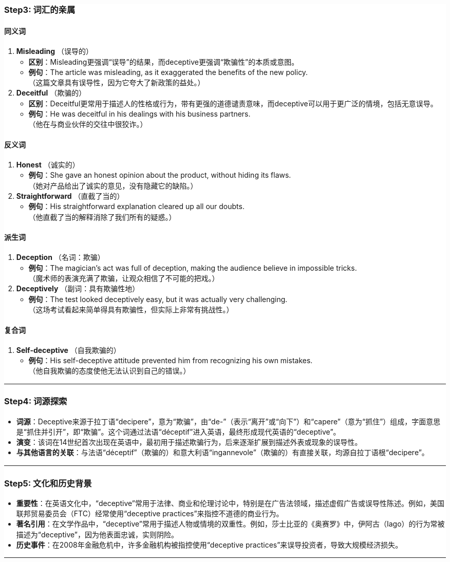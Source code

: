 
### Step3: 词汇的亲属

#### 同义词
1. **Misleading** （误导的）
   - **区别**：Misleading更强调“误导”的结果，而deceptive更强调“欺骗性”的本质或意图。
   - **例句**：The article was misleading, as it exaggerated the benefits of the new policy.  
     （这篇文章具有误导性，因为它夸大了新政策的益处。）
2. **Deceitful** （欺骗的）
   - **区别**：Deceitful更常用于描述人的性格或行为，带有更强的道德谴责意味，而deceptive可以用于更广泛的情境，包括无意误导。
   - **例句**：He was deceitful in his dealings with his business partners.  
     （他在与商业伙伴的交往中很狡诈。）

#### 反义词
1. **Honest** （诚实的）
   - **例句**：She gave an honest opinion about the product, without hiding its flaws.  
     （她对产品给出了诚实的意见，没有隐藏它的缺陷。）
2. **Straightforward** （直截了当的）
   - **例句**：His straightforward explanation cleared up all our doubts.  
     （他直截了当的解释消除了我们所有的疑惑。）

#### 派生词
1. **Deception** （名词：欺骗）
   - **例句**：The magician’s act was full of deception, making the audience believe in impossible tricks.  
     （魔术师的表演充满了欺骗，让观众相信了不可能的把戏。）
2. **Deceptively** （副词：具有欺骗性地）
   - **例句**：The test looked deceptively easy, but it was actually very challenging.  
     （这场考试看起来简单得具有欺骗性，但实际上非常有挑战性。）

#### 复合词
1. **Self-deceptive** （自我欺骗的）
   - **例句**：His self-deceptive attitude prevented him from recognizing his own mistakes.  
     （他自我欺骗的态度使他无法认识到自己的错误。）

---

### Step4: 词源探索
- **词源**：Deceptive来源于拉丁语“decipere”，意为“欺骗”，由“de-”（表示“离开”或“向下”）和“capere”（意为“抓住”）组成，字面意思是“抓住并引开”，即“欺骗”。这个词通过法语“déceptif”进入英语，最终形成现代英语的“deceptive”。
- **演变**：该词在14世纪首次出现在英语中，最初用于描述欺骗行为，后来逐渐扩展到描述外表或现象的误导性。
- **与其他语言的关联**：与法语“déceptif”（欺骗的）和意大利语“ingannevole”（欺骗的）有直接关联，均源自拉丁语根“decipere”。

---

### Step5: 文化和历史背景
- **重要性**：在英语文化中，“deceptive”常用于法律、商业和伦理讨论中，特别是在广告法领域，描述虚假广告或误导性陈述。例如，美国联邦贸易委员会（FTC）经常使用“deceptive practices”来指控不道德的商业行为。
- **著名引用**：在文学作品中，“deceptive”常用于描述人物或情境的双重性。例如，莎士比亚的《奥赛罗》中，伊阿古（Iago）的行为常被描述为“deceptive”，因为他表面忠诚，实则阴险。
- **历史事件**：在2008年金融危机中，许多金融机构被指控使用“deceptive practices”来误导投资者，导致大规模经济损失。

---